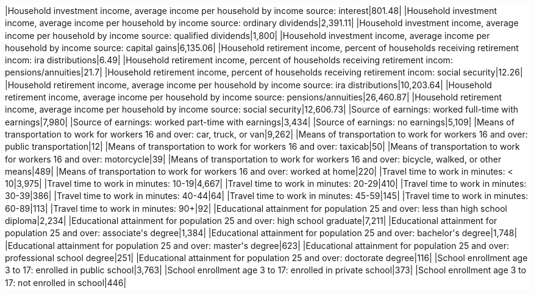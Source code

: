 |Household investment income, average income per household by income source: interest|801.48|
|Household investment income, average income per household by income source: ordinary dividends|2,391.11|
|Household investment income, average income per household by income source: qualified dividends|1,800|
|Household investment income, average income per household by income source: capital gains|6,135.06|
|Household retirement income, percent of households receiving retirement incom: ira distributions|6.49|
|Household retirement income, percent of households receiving retirement incom: pensions/annuities|21.7|
|Household retirement income, percent of households receiving retirement incom: social security|12.26|
|Household retirement income, average income per household by income source: ira distributions|10,203.64|
|Household retirement income, average income per household by income source: pensions/annuities|26,460.87|
|Household retirement income, average income per household by income source: social security|12,606.73|
|Source of earnings: worked full-time with earnings|7,980|
|Source of earnings: worked part-time with earnings|3,434|
|Source of earnings: no earnings|5,109|
|Means of transportation to work for workers 16 and over: car, truck, or van|9,262|
|Means of transportation to work for workers 16 and over: public transportation|12|
|Means of transportation to work for workers 16 and over: taxicab|50|
|Means of transportation to work for workers 16 and over: motorcycle|39|
|Means of transportation to work for workers 16 and over: bicycle, walked, or other means|489|
|Means of transportation to work for workers 16 and over: worked at home|220|
|Travel time to work in minutes: < 10|3,975|
|Travel time to work in minutes: 10-19|4,667|
|Travel time to work in minutes: 20-29|410|
|Travel time to work in minutes: 30-39|386|
|Travel time to work in minutes: 40-44|64|
|Travel time to work in minutes: 45-59|145|
|Travel time to work in minutes: 60-89|113|
|Travel time to work in minutes: 90+|92|
|Educational attainment for population 25 and over: less than high school diploma|2,234|
|Educational attainment for population 25 and over: high school graduate|7,211|
|Educational attainment for population 25 and over: associate's degree|1,384|
|Educational attainment for population 25 and over: bachelor's degree|1,748|
|Educational attainment for population 25 and over: master's degree|623|
|Educational attainment for population 25 and over: professional school degree|251|
|Educational attainment for population 25 and over: doctorate degree|116|
|School enrollment age 3 to 17: enrolled in public school|3,763|
|School enrollment age 3 to 17: enrolled in private school|373|
|School enrollment age 3 to 17: not enrolled in school|446|
